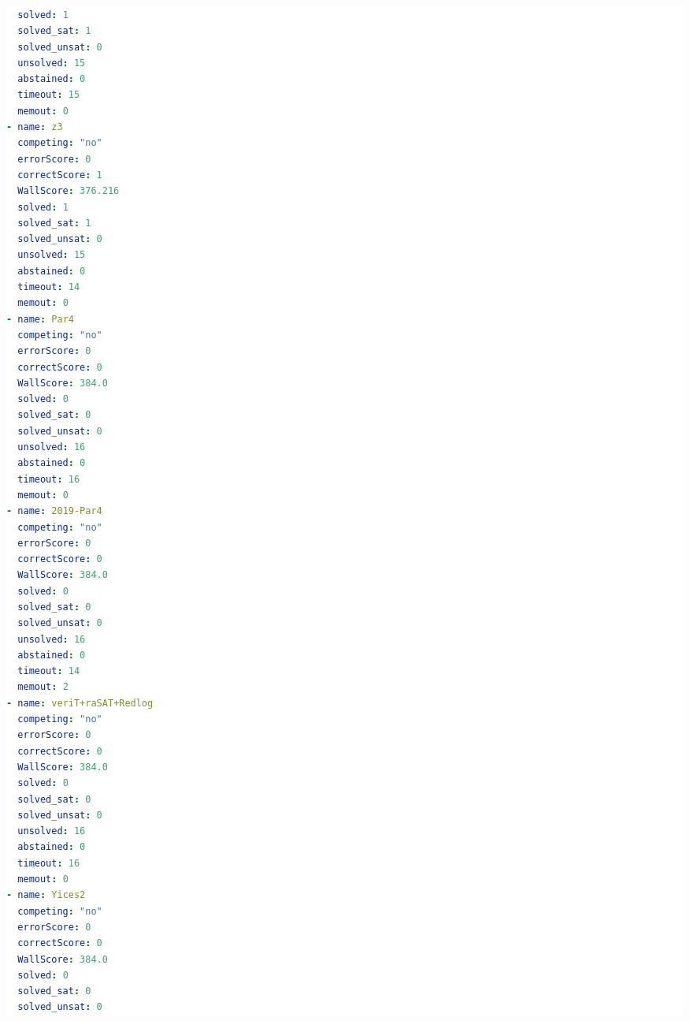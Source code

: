 ```yaml
  solved: 1
  solved_sat: 1
  solved_unsat: 0
  unsolved: 15
  abstained: 0
  timeout: 15
  memout: 0
- name: z3
  competing: "no"
  errorScore: 0
  correctScore: 1
  WallScore: 376.216
  solved: 1
  solved_sat: 1
  solved_unsat: 0
  unsolved: 15
  abstained: 0
  timeout: 14
  memout: 0
- name: Par4
  competing: "no"
  errorScore: 0
  correctScore: 0
  WallScore: 384.0
  solved: 0
  solved_sat: 0
  solved_unsat: 0
  unsolved: 16
  abstained: 0
  timeout: 16
  memout: 0
- name: 2019-Par4
  competing: "no"
  errorScore: 0
  correctScore: 0
  WallScore: 384.0
  solved: 0
  solved_sat: 0
  solved_unsat: 0
  unsolved: 16
  abstained: 0
  timeout: 14
  memout: 2
- name: veriT+raSAT+Redlog
  competing: "no"
  errorScore: 0
  correctScore: 0
  WallScore: 384.0
  solved: 0
  solved_sat: 0
  solved_unsat: 0
  unsolved: 16
  abstained: 0
  timeout: 16
  memout: 0
- name: Yices2
  competing: "no"
  errorScore: 0
  correctScore: 0
  WallScore: 384.0
  solved: 0
  solved_sat: 0
  solved_unsat: 0
```